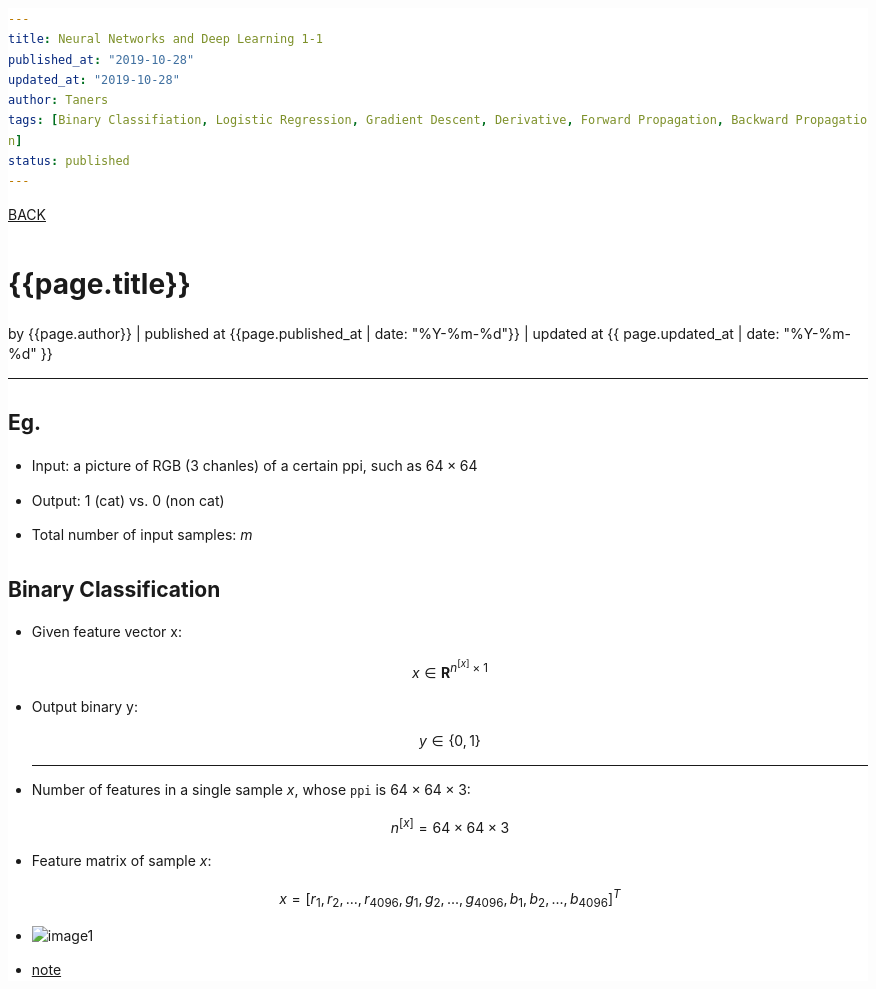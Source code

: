 ```yaml
---
title: Neural Networks and Deep Learning 1-1
published_at: "2019-10-28"
updated_at: "2019-10-28"
author: Taners
tags: [Binary Classifiation, Logistic Regression, Gradient Descent, Derivative, Forward Propagation, Backward Propagation]
status: published
---
```


[BACK](../)

# {{page.title}}

by {{page.author}} |
published at {{page.published_at | date: "%Y-%m-%d"}} |
updated at {{ page.updated_at | date: "%Y-%m-%d" }}

---


## Eg.

- Input: a picture of RGB ($3$ chanles) of a certain ppi, such as $64\times64$

- Output: $1$ (cat) vs. $0$ (non cat)

- Total number of input samples: $m$


## Binary Classification

- Given feature vector x: 
  
  $$ x\in \boldsymbol{R}^{n^{[x]} \times 1} $$

- Output binary y: 

  $$ y \in \{0,1\} $$

  ---

- Number of features in a single sample $x$, whose `ppi` is $64 \times 64 \times 3$: 
  
  $$ n^{[x]} = 64 \times 64 \times 3 $$

- Feature matrix of sample $x$:
  
  $$ x = [r_1, r_2, ..., r_{4096}, g_1, g_2, ..., g_{4096}, b_1, b_2, ..., b_{4096}]^T $$

- ![image1](https://www.diigo.com/file/image/bbosbraozocqqapbpazdsrobera/Binary+Classification+-+deeplearning.ai+%7C+Coursera.jpg?k=556555acfb39693a610c1864f942b02a)
- [note](https://diigo.com/0ftz6m)

